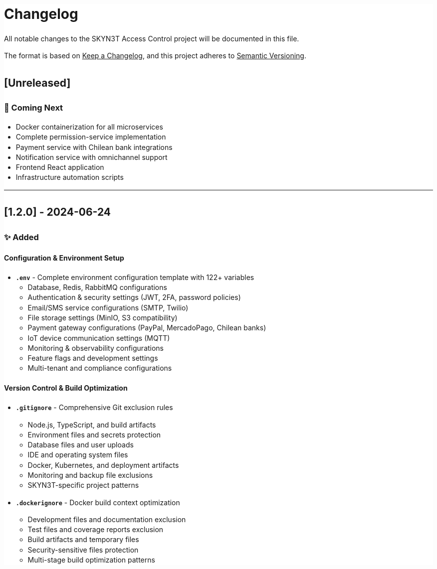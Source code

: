 # Changelog

All notable changes to the SKYN3T Access Control project will be documented in this file.

The format is based on [Keep a Changelog](https://keepachangelog.com/en/1.0.0/),
and this project adheres to [Semantic Versioning](https://semver.org/spec/v2.0.0.html).

## [Unreleased]

### 🚀 Coming Next
- Docker containerization for all microservices
- Complete permission-service implementation
- Payment service with Chilean bank integrations
- Notification service with omnichannel support
- Frontend React application
- Infrastructure automation scripts

---

## [1.2.0] - 2024-06-24

### ✨ Added

#### **Configuration & Environment Setup**
- **`.env`** - Complete environment configuration template with 122+ variables
  - Database, Redis, RabbitMQ configurations
  - Authentication & security settings (JWT, 2FA, password policies)
  - Email/SMS service configurations (SMTP, Twilio)
  - File storage settings (MinIO, S3 compatibility)
  - Payment gateway configurations (PayPal, MercadoPago, Chilean banks)
  - IoT device communication settings (MQTT)
  - Monitoring & observability configurations
  - Feature flags and development settings
  - Multi-tenant and compliance configurations

#### **Version Control & Build Optimization**
- **`.gitignore`** - Comprehensive Git exclusion rules
  - Node.js, TypeScript, and build artifacts
  - Environment files and secrets protection
  - Database files and user uploads
  - IDE and operating system files
  - Docker, Kubernetes, and deployment artifacts
  - Monitoring and backup file exclusions
  - SKYN3T-specific project patterns

- **`.dockerignore`** - Docker build context optimization
  - Development files and documentation exclusion
  - Test files and coverage reports exclusion
  - Build artifacts and temporary files
  - Security-sensitive files protection
  - Multi-stage build optimization patterns
